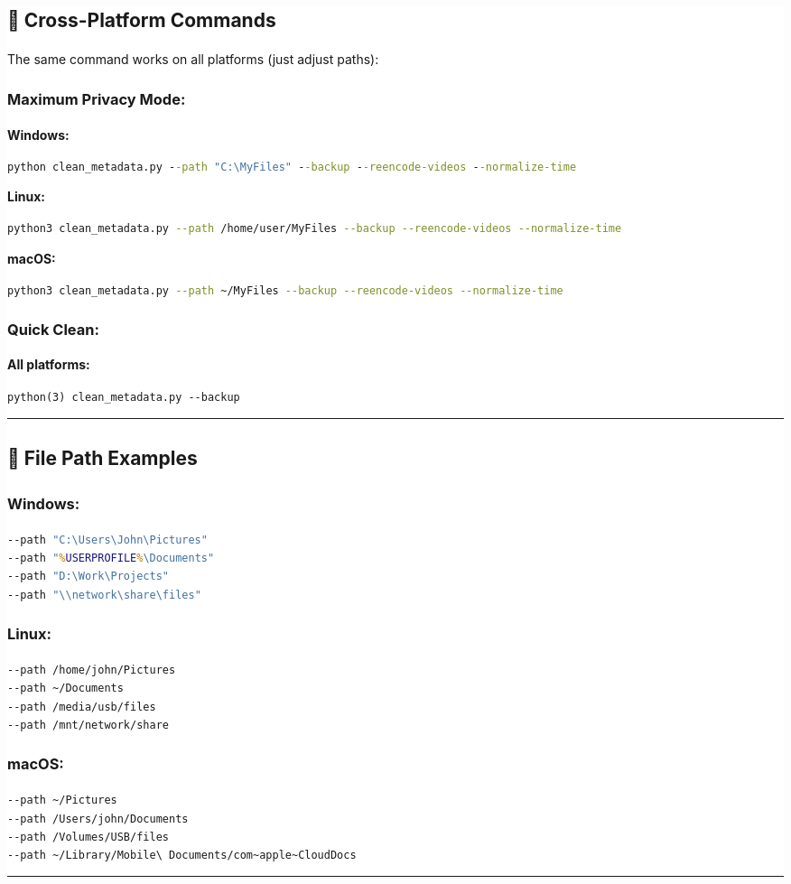 
## 🎯 Cross-Platform Commands

The same command works on all platforms (just adjust paths):

### **Maximum Privacy Mode:**

**Windows:**
```cmd
python clean_metadata.py --path "C:\MyFiles" --backup --reencode-videos --normalize-time
```

**Linux:**
```bash
python3 clean_metadata.py --path /home/user/MyFiles --backup --reencode-videos --normalize-time
```

**macOS:**
```bash
python3 clean_metadata.py --path ~/MyFiles --backup --reencode-videos --normalize-time
```

### **Quick Clean:**

**All platforms:**
```
python(3) clean_metadata.py --backup
```

---

## 📂 File Path Examples

### **Windows:**
```cmd
--path "C:\Users\John\Pictures"
--path "%USERPROFILE%\Documents"
--path "D:\Work\Projects"
--path "\\network\share\files"
```

### **Linux:**
```bash
--path /home/john/Pictures
--path ~/Documents
--path /media/usb/files
--path /mnt/network/share
```

### **macOS:**
```bash
--path ~/Pictures
--path /Users/john/Documents
--path /Volumes/USB/files
--path ~/Library/Mobile\ Documents/com~apple~CloudDocs
```

---